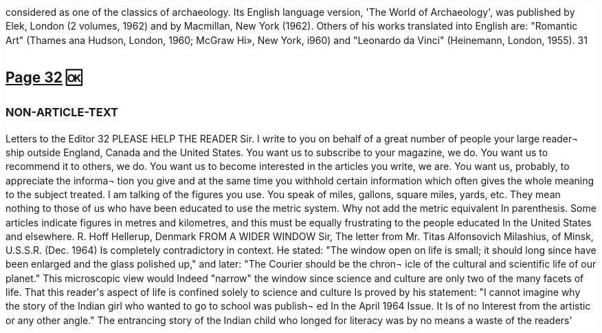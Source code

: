 considered as one of the classics of archaeology. Its English language
version, 'The World of Archaeology', was published by Elek, London
(2 volumes, 1962) and by Macmillan, New York (1962). Others of
his works translated into English are: "Romantic Art" (Thames ana
Hudson, London, 1960; McGraw Hi», New York, i960) and "Leonardo
da Vinci" (Heinemann, London, 1955).
31
## [Page 32](https://demo.humlab.umu.se/courier/060488engo.pdf#page=32) 🆗
### NON-ARTICLE-TEXT
Letters to the Editor
32
PLEASE HELP THE READER
Sir.
I write to you on behalf of a great
number of people your large reader¬
ship outside England, Canada and the
United States. You want us to subscribe
to your magazine, we do. You want us
to recommend it to others, we do. You
want us to become interested in the
articles you write, we are. You want
us, probably, to appreciate the informa¬
tion you give and at the same time you
withhold certain information which often
gives the whole meaning to the subject
treated. I am talking of the figures you
use. You speak of miles, gallons, square
miles, yards, etc. They mean nothing
to those of us who have been educated
to use the metric system. Why not add
the metric equivalent In parenthesis.
Some articles indicate figures in metres
and kilometres, and this must be equally
frustrating to the people educated In the
United States and elsewhere.
R. Hoff
Hellerup, Denmark
FROM A WIDER WINDOW
Sir,
The letter from Mr. Titas Alfonsovich
Milashius, of Minsk, U.S.S.R. (Dec. 1964)
Is completely contradictory in context.
He stated: "The window open on life is
small; it should long since have been
enlarged and the glass polished up," and
later: "The Courier should be the chron¬
icle of the cultural and scientific life of
our planet." This microscopic view
would Indeed "narrow" the window since
science and culture are only two of the
many facets of life.
That this reader's aspect of life is
confined solely to science and culture
Is proved by his statement: "I cannot
imagine why the story of the Indian girl
who wanted to go to school was publish¬
ed In the April 1964 Issue. It Is of no
Interest from the artistic or any other
angle." The entrancing story of the
Indian child who longed for literacy was
by no means a waste of the readers'